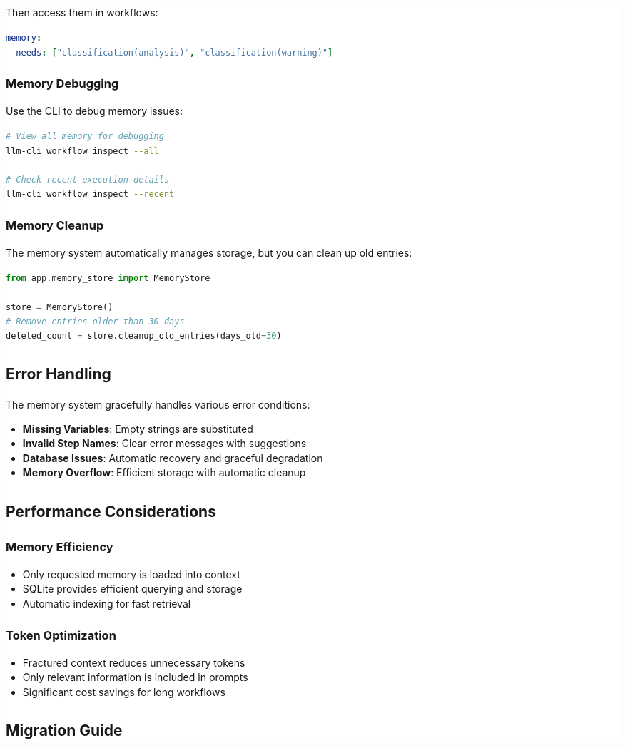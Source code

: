 Then access them in workflows:
```yaml
memory:
  needs: ["classification(analysis)", "classification(warning)"]
```

### Memory Debugging

Use the CLI to debug memory issues:

```bash
# View all memory for debugging
llm-cli workflow inspect --all

# Check recent execution details
llm-cli workflow inspect --recent
```

### Memory Cleanup

The memory system automatically manages storage, but you can clean up old entries:

```python
from app.memory_store import MemoryStore

store = MemoryStore()
# Remove entries older than 30 days
deleted_count = store.cleanup_old_entries(days_old=30)
```

## Error Handling

The memory system gracefully handles various error conditions:

- **Missing Variables**: Empty strings are substituted
- **Invalid Step Names**: Clear error messages with suggestions
- **Database Issues**: Automatic recovery and graceful degradation
- **Memory Overflow**: Efficient storage with automatic cleanup

## Performance Considerations

### Memory Efficiency
- Only requested memory is loaded into context
- SQLite provides efficient querying and storage
- Automatic indexing for fast retrieval

### Token Optimization
- Fractured context reduces unnecessary tokens
- Only relevant information is included in prompts
- Significant cost savings for long workflows

## Migration Guide
